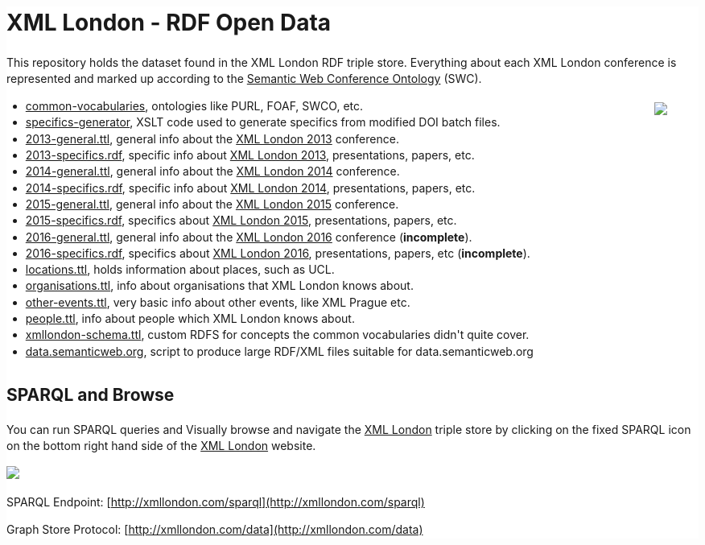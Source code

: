# XML London - RDF Open Data

This repository holds the dataset found in the XML London RDF triple store. Everything about each XML London conference is represented and marked up according to the [Semantic Web Conference Ontology](http://data.semanticweb.org/ns/swc/swc_2009-05-09.html) (SWC).

<img src='https://raw.githubusercontent.com/wiki/cfoster/xmllondon-rdf/bones_256.png' width='50px' style="float:right;padding:5px;">

* [common-vocabularies](https://github.com/cfoster/xmllondon-rdf/tree/master/common-vocabularies), ontologies like PURL, FOAF, SWCO, etc.
* [specifics-generator](https://github.com/cfoster/xmllondon-rdf/tree/master/specifics-generator), XSLT code used to generate specifics from modified DOI batch files.
* [2013-general.ttl](https://github.com/cfoster/xmllondon-rdf/blob/master/2013-general.ttl), general info about the [XML London 2013](http://xmllondon.com/2013) conference.
* [2013-specifics.rdf](https://github.com/cfoster/xmllondon-rdf/blob/master/2013-specifics.rdf), specific info about [XML London 2013](http://xmllondon.com/2013), presentations, papers, etc.
* [2014-general.ttl](https://github.com/cfoster/xmllondon-rdf/blob/master/2014-general.ttl), general info about the [XML London 2014](http://xmllondon.com/2014) conference.
* [2014-specifics.rdf](https://github.com/cfoster/xmllondon-rdf/blob/master/2014-specifics.rdf), specific info about [XML London 2014](http://xmllondon.com/2014), presentations, papers, etc.
* [2015-general.ttl](https://github.com/cfoster/xmllondon-rdf/blob/master/2015-general.ttl), general info about the [XML London 2015](http://xmllondon.com/2015) conference.
* [2015-specifics.rdf](https://github.com/cfoster/xmllondon-rdf/blob/master/2015-specifics.rdf), specifics about [XML London 2015](http://xmllondon.com/2015), presentations, papers, etc.
* [2016-general.ttl](https://github.com/cfoster/xmllondon-rdf/blob/master/2016-general.ttl), general info about the [XML London 2016](http://xmllondon.com) conference (**incomplete**).
* [2016-specifics.rdf](https://github.com/cfoster/xmllondon-rdf/blob/master/2016-specifics.rdf), specifics about [XML London 2016](http://xmllondon.com), presentations, papers, etc (**incomplete**).
* [locations.ttl](https://github.com/cfoster/xmllondon-rdf/blob/master/locations.ttl), holds information about places, such as UCL.
* [organisations.ttl](https://github.com/cfoster/xmllondon-rdf/blob/master/organisations.ttl), info about organisations that XML London knows about.
* [other-events.ttl](https://github.com/cfoster/xmllondon-rdf/blob/master/other-events.ttl), very basic info about other events, like XML Prague etc.
* [people.ttl](https://github.com/cfoster/xmllondon-rdf/blob/master/people.ttl), info about people which XML London knows about.
* [xmllondon-schema.ttl](https://github.com/cfoster/xmllondon-rdf/blob/master/xmllondon-schema.ttl), custom RDFS for concepts the common vocabularies didn't quite cover.
* [data.semanticweb.org](https://github.com/cfoster/xmllondon-rdf/tree/master/data.semanticweb.org), script to produce large RDF/XML files suitable for data.semanticweb.org

## SPARQL and Browse

You can run SPARQL queries and Visually browse and navigate the [XML London](http://xmllondon.com) triple store by clicking on the fixed SPARQL icon on the bottom right hand side of the [XML London](http://xmllondon.com) website.

<img src='https://raw.githubusercontent.com/wiki/cfoster/xmllondon-rdf/website-sparql-icon-shot-1.jpg' width='100%'>

SPARQL Endpoint: [http://xmllondon.com/sparql](http://xmllondon.com/sparql)

Graph Store Protocol: [http://xmllondon.com/data](http://xmllondon.com/data)